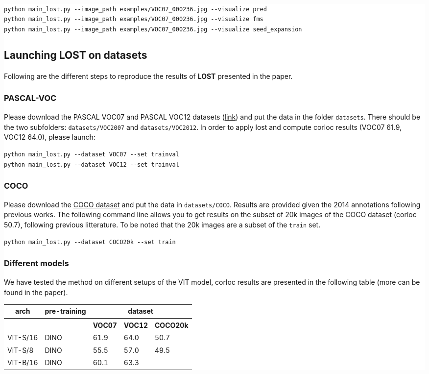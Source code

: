 ```
python main_lost.py --image_path examples/VOC07_000236.jpg --visualize pred
python main_lost.py --image_path examples/VOC07_000236.jpg --visualize fms
python main_lost.py --image_path examples/VOC07_000236.jpg --visualize seed_expansion
```

## Launching LOST on datasets
Following are the different steps to reproduce the results of **LOST** presented in the paper. 

### PASCAL-VOC
Please download the PASCAL VOC07 and PASCAL VOC12 datasets ([link](http://host.robots.ox.ac.uk/pascal/VOC/)) and put the data in the folder `datasets`. There should be the two subfolders: `datasets/VOC2007` and `datasets/VOC2012`. In order to apply lost and compute corloc results (VOC07 61.9, VOC12 64.0), please launch:
```
python main_lost.py --dataset VOC07 --set trainval
python main_lost.py --dataset VOC12 --set trainval
```

### COCO
Please download the [COCO dataset](https://cocodataset.org/#home) and put the data in  `datasets/COCO`. Results are provided given the 2014 annotations following previous works. The following command line allows you to get results on the subset of 20k images of the COCO dataset (corloc 50.7), following previous litterature. To be noted that the 20k images are a subset of the `train` set.
```
python main_lost.py --dataset COCO20k --set train
```

### Different models
We have tested the method on different setups of the VIT model, corloc results are presented in the following table (more can be found in the paper). 

<table>
  <tr>
    <th>arch</th>
    <th>pre-training</th>
    <th colspan="3">dataset</th>
  </tr>
  <tr>
    <th></th>
    <th></th>
    <th>VOC07</th>
    <th>VOC12</th>
    <th>COCO20k</th>
  </tr>
  <tr>
    <td>ViT-S/16</td>
    <td>DINO</td>
    <td>61.9</td>
    <td>64.0</td>
    <td>50.7</td>
  <tr>
  <tr>
    <td>ViT-S/8</td>
    <td>DINO</td>
    <td>55.5</td>
    <td>57.0</td>
    <td>49.5</td>
  <tr>
  <tr>
    <td>ViT-B/16</td>
    <td>DINO</td>
    <td>60.1</td>
    <td>63.3</td>